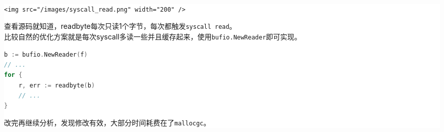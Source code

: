     <img src="/images/syscall_read.png" width="200" />
</p>

查看源码就知道，readbyte每次只读1个字节，每次都触发`syscall read`。  
比较自然的优化方案就是每次syscall多读一些并且缓存起来，使用`bufio.NewReader`即可实现。  
```go
b := bufio.NewReader(f)
// ...
for {
    r, err := readbyte(b)
    // ...
}
```
改完再继续分析，发现修改有效，大部分时间耗费在了`mallocgc`。  
<p align="center">